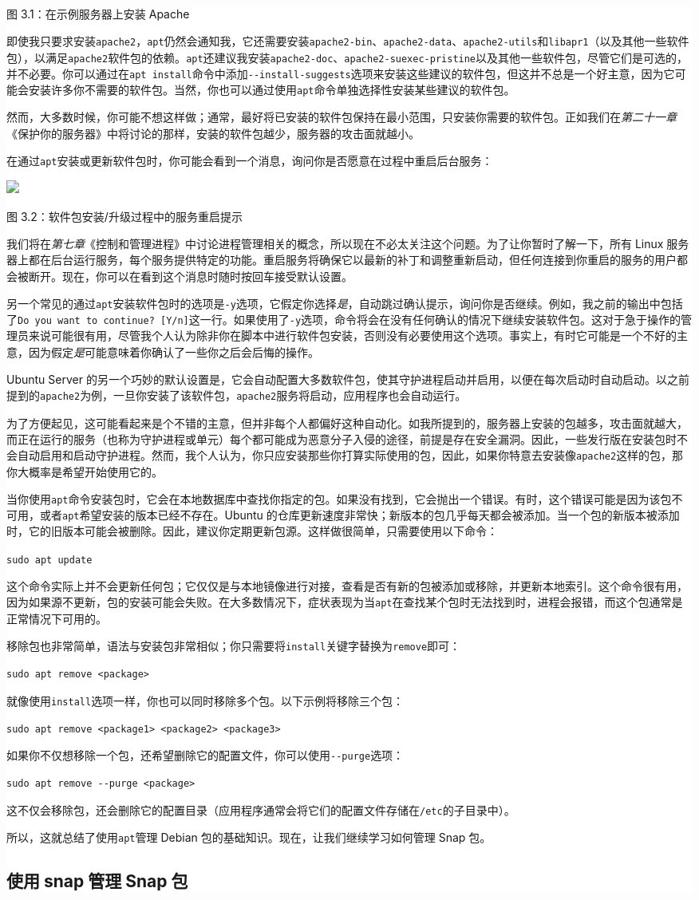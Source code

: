 图 3.1：在示例服务器上安装 Apache

即使我只要求安装`apache2`，`apt`仍然会通知我，它还需要安装`apache2-bin`、`apache2-data`、`apache2-utils`和`libapr1`（以及其他一些软件包），以满足`apache2`软件包的依赖。`apt`还建议我安装`apache2-doc`、`apache2-suexec-pristine`以及其他一些软件包，尽管它们是可选的，并不必要。你可以通过在`apt install`命令中添加`--install-suggests`选项来安装这些建议的软件包，但这并不总是一个好主意，因为它可能会安装许多你不需要的软件包。当然，你也可以通过使用`apt`命令单独选择性安装某些建议的软件包。

然而，大多数时候，你可能不想这样做；通常，最好将已安装的软件包保持在最小范围，只安装你需要的软件包。正如我们在*第二十一章*《保护你的服务器》中将讨论的那样，安装的软件包越少，服务器的攻击面就越小。

在通过`apt`安装或更新软件包时，你可能会看到一个消息，询问你是否愿意在过程中重启后台服务：

![](img/B18425_03_02.png)

图 3.2：软件包安装/升级过程中的服务重启提示

我们将在*第七章*《控制和管理进程》中讨论进程管理相关的概念，所以现在不必太关注这个问题。为了让你暂时了解一下，所有 Linux 服务器上都在后台运行服务，每个服务提供特定的功能。重启服务将确保它以最新的补丁和调整重新启动，但任何连接到你重启的服务的用户都会被断开。现在，你可以在看到这个消息时随时按回车接受默认设置。

另一个常见的通过`apt`安装软件包时的选项是`-y`选项，它假定你选择*是*，自动跳过确认提示，询问你是否继续。例如，我之前的输出中包括了`Do you want to continue? [Y/n]`这一行。如果使用了`-y`选项，命令将会在没有任何确认的情况下继续安装软件包。这对于急于操作的管理员来说可能很有用，尽管我个人认为除非你在脚本中进行软件包安装，否则没有必要使用这个选项。事实上，有时它可能是一个不好的主意，因为假定*是*可能意味着你确认了一些你之后会后悔的操作。

Ubuntu Server 的另一个巧妙的默认设置是，它会自动配置大多数软件包，使其守护进程启动并启用，以便在每次启动时自动启动。以之前提到的`apache2`为例，一旦你安装了该软件包，`apache2`服务将启动，应用程序也会自动运行。

为了方便起见，这可能看起来是个不错的主意，但并非每个人都偏好这种自动化。如我所提到的，服务器上安装的包越多，攻击面就越大，而正在运行的服务（也称为守护进程或单元）每个都可能成为恶意分子入侵的途径，前提是存在安全漏洞。因此，一些发行版在安装包时不会自动启用和启动守护进程。然而，我个人认为，你只应安装那些你打算实际使用的包，因此，如果你特意去安装像`apache2`这样的包，那你大概率是希望开始使用它的。

当你使用`apt`命令安装包时，它会在本地数据库中查找你指定的包。如果没有找到，它会抛出一个错误。有时，这个错误可能是因为该包不可用，或者`apt`希望安装的版本已经不存在。Ubuntu 的仓库更新速度非常快；新版本的包几乎每天都会被添加。当一个包的新版本被添加时，它的旧版本可能会被删除。因此，建议你定期更新包源。这样做很简单，只需要使用以下命令：

```
sudo apt update 
```

这个命令实际上并不会更新任何包；它仅仅是与本地镜像进行对接，查看是否有新的包被添加或移除，并更新本地索引。这个命令很有用，因为如果源不更新，包的安装可能会失败。在大多数情况下，症状表现为当`apt`在查找某个包时无法找到时，进程会报错，而这个包通常是正常情况下可用的。

移除包也非常简单，语法与安装包非常相似；你只需要将`install`关键字替换为`remove`即可：

```
sudo apt remove <package> 
```

就像使用`install`选项一样，你也可以同时移除多个包。以下示例将移除三个包：

```
sudo apt remove <package1> <package2> <package3> 
```

如果你不仅想移除一个包，还希望删除它的配置文件，你可以使用`--purge`选项：

```
sudo apt remove --purge <package> 
```

这不仅会移除包，还会删除它的配置目录（应用程序通常会将它们的配置文件存储在`/etc`的子目录中）。

所以，这就总结了使用`apt`管理 Debian 包的基础知识。现在，让我们继续学习如何管理 Snap 包。

## 使用 snap 管理 Snap 包
